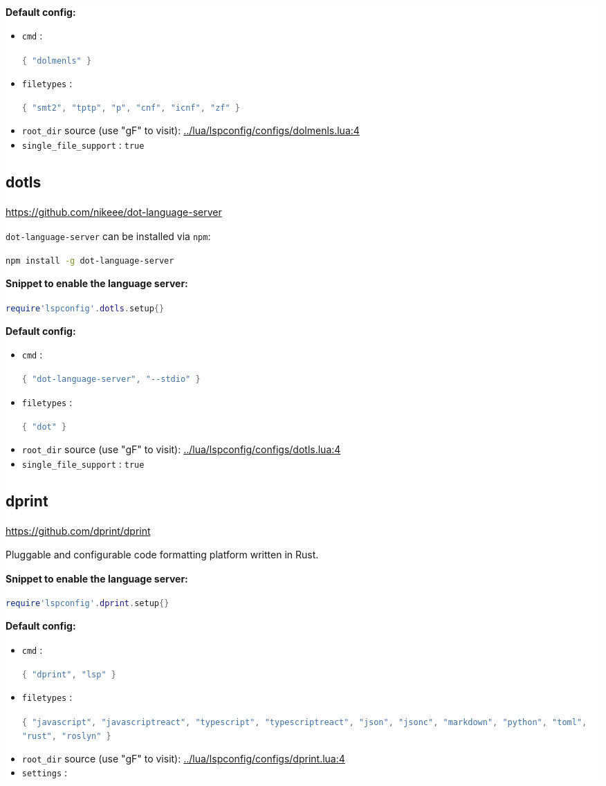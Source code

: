 
**Default config:**
  - `cmd` :
    ```lua
    { "dolmenls" }
    ```
  - `filetypes` :
    ```lua
    { "smt2", "tptp", "p", "cnf", "icnf", "zf" }
    ```
  - `root_dir` source (use "gF" to visit): [../lua/lspconfig/configs/dolmenls.lua:4](../lua/lspconfig/configs/dolmenls.lua#L4)
  - `single_file_support` : `true`


## dotls

https://github.com/nikeee/dot-language-server

`dot-language-server` can be installed via `npm`:
```sh
npm install -g dot-language-server
```

**Snippet to enable the language server:**
```lua
require'lspconfig'.dotls.setup{}
```


**Default config:**
  - `cmd` :
    ```lua
    { "dot-language-server", "--stdio" }
    ```
  - `filetypes` :
    ```lua
    { "dot" }
    ```
  - `root_dir` source (use "gF" to visit): [../lua/lspconfig/configs/dotls.lua:4](../lua/lspconfig/configs/dotls.lua#L4)
  - `single_file_support` : `true`


## dprint

https://github.com/dprint/dprint

Pluggable and configurable code formatting platform written in Rust.

**Snippet to enable the language server:**
```lua
require'lspconfig'.dprint.setup{}
```


**Default config:**
  - `cmd` :
    ```lua
    { "dprint", "lsp" }
    ```
  - `filetypes` :
    ```lua
    { "javascript", "javascriptreact", "typescript", "typescriptreact", "json", "jsonc", "markdown", "python", "toml", "rust", "roslyn" }
    ```
  - `root_dir` source (use "gF" to visit): [../lua/lspconfig/configs/dprint.lua:4](../lua/lspconfig/configs/dprint.lua#L4)
  - `settings` :